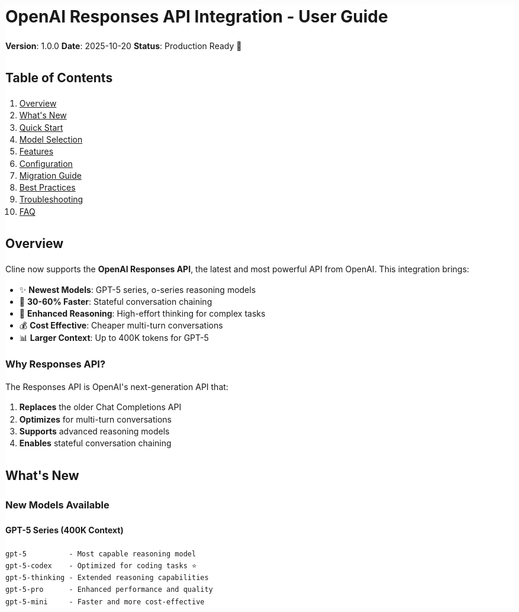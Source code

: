 # OpenAI Responses API Integration - User Guide

**Version**: 1.0.0
**Date**: 2025-10-20
**Status**: Production Ready 🚀

## Table of Contents

1. [Overview](#overview)
2. [What's New](#whats-new)
3. [Quick Start](#quick-start)
4. [Model Selection](#model-selection)
5. [Features](#features)
6. [Configuration](#configuration)
7. [Migration Guide](#migration-guide)
8. [Best Practices](#best-practices)
9. [Troubleshooting](#troubleshooting)
10. [FAQ](#faq)

## Overview

Cline now supports the **OpenAI Responses API**, the latest and most powerful API from OpenAI. This integration brings:

- ✨ **Newest Models**: GPT-5 series, o-series reasoning models
- 🚀 **30-60% Faster**: Stateful conversation chaining
- 🧠 **Enhanced Reasoning**: High-effort thinking for complex tasks
- 💰 **Cost Effective**: Cheaper multi-turn conversations
- 📊 **Larger Context**: Up to 400K tokens for GPT-5

### Why Responses API?

The Responses API is OpenAI's next-generation API that:
1. **Replaces** the older Chat Completions API
2. **Optimizes** for multi-turn conversations
3. **Supports** advanced reasoning models
4. **Enables** stateful conversation chaining

## What's New

### New Models Available

#### GPT-5 Series (400K Context)
```
gpt-5          - Most capable reasoning model
gpt-5-codex    - Optimized for coding tasks ⭐
gpt-5-thinking - Extended reasoning capabilities
gpt-5-pro      - Enhanced performance and quality
gpt-5-mini     - Faster and more cost-effective
```

